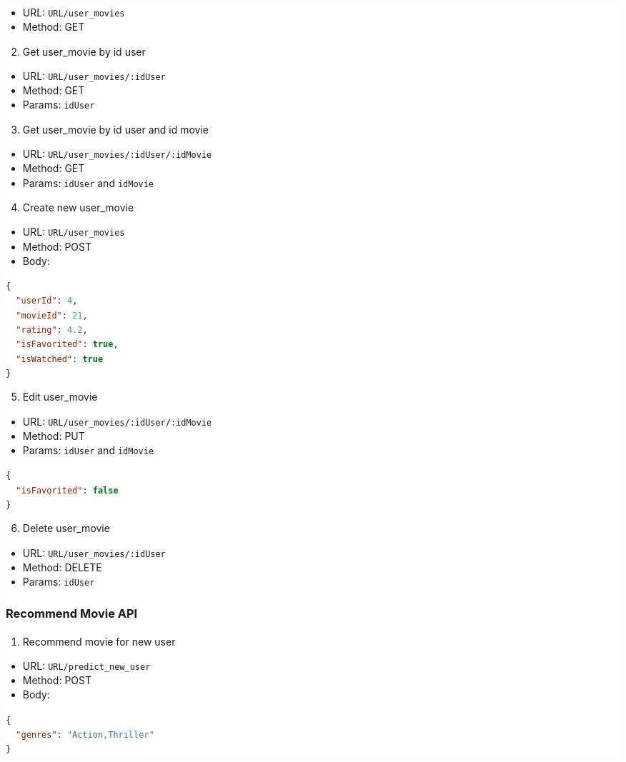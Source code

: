 - URL: `URL/user_movies`
- Method: GET

2. Get user_movie by id user

- URL: `URL/user_movies/:idUser`
- Method: GET
- Params: `idUser`

3. Get user_movie by id user and id movie

- URL: `URL/user_movies/:idUser/:idMovie`
- Method: GET
- Params: `idUser` and `idMovie`

4. Create new user_movie

- URL: `URL/user_movies`
- Method: POST
- Body:

```json
{
  "userId": 4,
  "movieId": 21,
  "rating": 4.2,
  "isFavorited": true,
  "isWatched": true
}
```

5. Edit user_movie

- URL: `URL/user_movies/:idUser/:idMovie`
- Method: PUT
- Params: `idUser` and `idMovie`

```json
{
  "isFavorited": false
}
```

6. Delete user_movie

- URL: `URL/user_movies/:idUser`
- Method: DELETE
- Params: `idUser`

### Recommend Movie API

1. Recommend movie for new user

- URL: `URL/predict_new_user`
- Method: POST
- Body:

```json
{
  "genres": "Action,Thriller"
}
```
